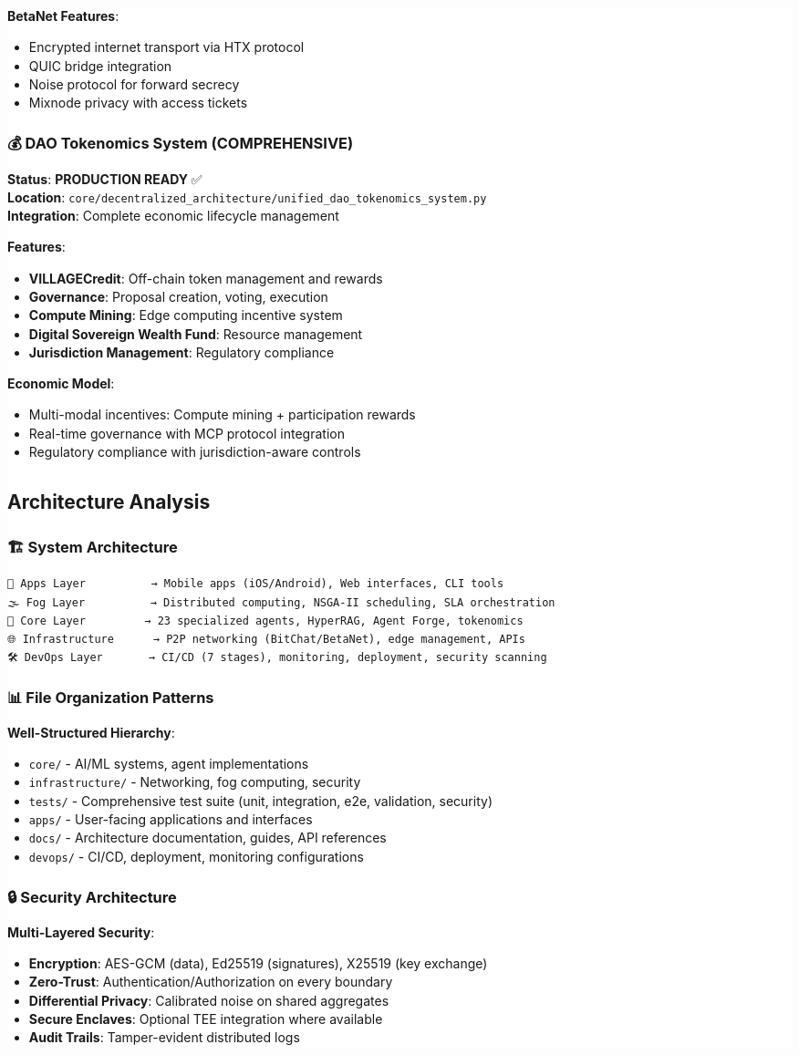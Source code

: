 **BetaNet Features**:
- Encrypted internet transport via HTX protocol
- QUIC bridge integration
- Noise protocol for forward secrecy
- Mixnode privacy with access tickets

### 💰 DAO Tokenomics System (COMPREHENSIVE)

**Status**: **PRODUCTION READY** ✅  
**Location**: `core/decentralized_architecture/unified_dao_tokenomics_system.py`  
**Integration**: Complete economic lifecycle management

**Features**:
- **VILLAGECredit**: Off-chain token management and rewards
- **Governance**: Proposal creation, voting, execution
- **Compute Mining**: Edge computing incentive system
- **Digital Sovereign Wealth Fund**: Resource management
- **Jurisdiction Management**: Regulatory compliance

**Economic Model**:
- Multi-modal incentives: Compute mining + participation rewards
- Real-time governance with MCP protocol integration
- Regulatory compliance with jurisdiction-aware controls

## Architecture Analysis

### 🏗️ System Architecture

```
📱 Apps Layer          → Mobile apps (iOS/Android), Web interfaces, CLI tools
🌫️ Fog Layer          → Distributed computing, NSGA-II scheduling, SLA orchestration  
🧠 Core Layer         → 23 specialized agents, HyperRAG, Agent Forge, tokenomics
🌐 Infrastructure      → P2P networking (BitChat/BetaNet), edge management, APIs
🛠️ DevOps Layer       → CI/CD (7 stages), monitoring, deployment, security scanning
```

### 📊 File Organization Patterns

**Well-Structured Hierarchy**:
- `core/` - AI/ML systems, agent implementations
- `infrastructure/` - Networking, fog computing, security
- `tests/` - Comprehensive test suite (unit, integration, e2e, validation, security)
- `apps/` - User-facing applications and interfaces  
- `docs/` - Architecture documentation, guides, API references
- `devops/` - CI/CD, deployment, monitoring configurations

### 🔒 Security Architecture

**Multi-Layered Security**:
- **Encryption**: AES-GCM (data), Ed25519 (signatures), X25519 (key exchange)
- **Zero-Trust**: Authentication/Authorization on every boundary
- **Differential Privacy**: Calibrated noise on shared aggregates
- **Secure Enclaves**: Optional TEE integration where available
- **Audit Trails**: Tamper-evident distributed logs
